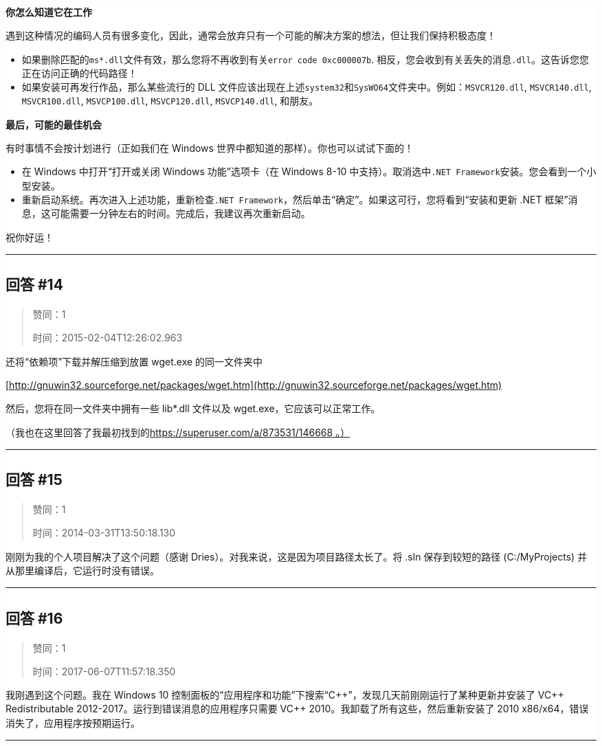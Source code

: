 **你怎么知道它在工作**

遇到这种情况的编码人员有很多变化，因此，通常会放弃只有一个可能的解决方案的想法，但让我们保持积极态度！

*   如果删除匹配的`ms*.dll`文件有效，那么您将不再收到有关`error code 0xc000007b`. 相反，您会收到有关丢失的消息`.dll`。这告诉您您正在访问正确的代码路径！
*   如果安装可再发行作品，那么某些流行的 DLL 文件应该出现在上述`system32`和`SysWO64`文件夹中。例如：`MSVCR120.dll`, `MSVCR140.dll`, `MSVCR100.dll`, `MSVCP100.dll`, `MSVCP120.dll`, `MSVCP140.dll`, 和朋友。

**最后，可能的最佳机会**

有时事情不会按计划进行（正如我们在 Windows 世界中都知道的那样）。你也可以试试下面的！

*   在 Windows 中打开“打开或关闭 Windows 功能”选项卡（在 Windows 8-10 中支持）。取消选中`.NET Framework`安装。您会看到一个小型安装。
*   重新启动系统。再次进入上述功能，重新检查`.NET Framework`，然后单击“确定”。如果这可行，您将看到“安装和更新 .NET 框架”消息，这可能需要一分钟左右的时间。完成后，我建议再次重新启动。

祝你好运！

* * *

## 回答 #14

> 赞同：1
> 
> 时间：2015-02-04T12:26:02.963

还将“依赖项”下载并解压缩到放置 wget.exe 的同一文件夹中

[http://gnuwin32.sourceforge.net/packages/wget.htm](http://gnuwin32.sourceforge.net/packages/wget.htm)

然后，您将在同一文件夹中拥有一些 lib*.dll 文件以及 wget.exe，它应该可以正常工作。

（我也在这里回答了我最初找到的[https://superuser.com/a/873531/146668 。）](https://superuser.com/a/873531/146668)

* * *

## 回答 #15

> 赞同：1
> 
> 时间：2014-03-31T13:50:18.130

刚刚为我的个人项目解决了这个问题（感谢 Dries）。对我来说，这是因为项目路径太长了。将 .sln 保存到较短的路径 (C:/MyProjects) 并从那里编译后，它运行时没有错误。

* * *

## 回答 #16

> 赞同：1
> 
> 时间：2017-06-07T11:57:18.350

我刚遇到这个问题。我在 Windows 10 控制面板的“应用程序和功能”下搜索“C++”，发现几天前刚刚运行了某种更新并安装了 VC++ Redistributable 2012-2017。运行到错误消息的应用程序只需要 VC++ 2010。我卸载了所有这些，然后重新安装了 2010 x86/x64，错误消失了，应用程序按预期运行。

* * *
